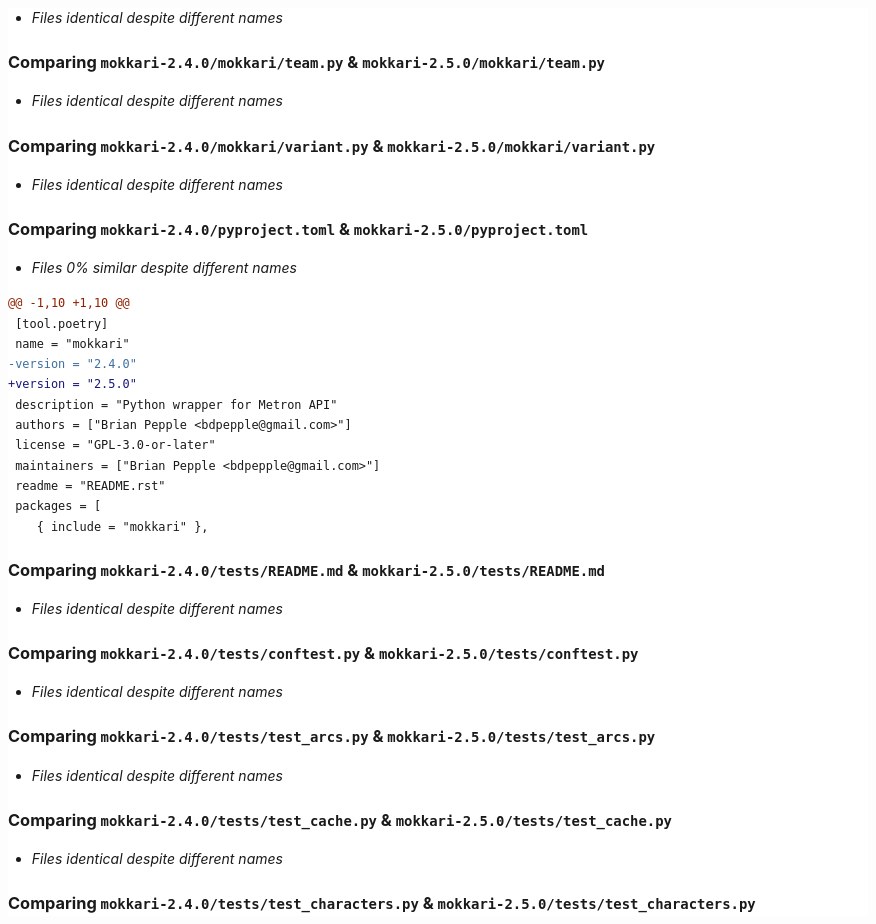  * *Files identical despite different names*

### Comparing `mokkari-2.4.0/mokkari/team.py` & `mokkari-2.5.0/mokkari/team.py`

 * *Files identical despite different names*

### Comparing `mokkari-2.4.0/mokkari/variant.py` & `mokkari-2.5.0/mokkari/variant.py`

 * *Files identical despite different names*

### Comparing `mokkari-2.4.0/pyproject.toml` & `mokkari-2.5.0/pyproject.toml`

 * *Files 0% similar despite different names*

```diff
@@ -1,10 +1,10 @@
 [tool.poetry]
 name = "mokkari"
-version = "2.4.0"
+version = "2.5.0"
 description = "Python wrapper for Metron API"
 authors = ["Brian Pepple <bdpepple@gmail.com>"]
 license = "GPL-3.0-or-later"
 maintainers = ["Brian Pepple <bdpepple@gmail.com>"]
 readme = "README.rst"
 packages = [
 	{ include = "mokkari" },
```

### Comparing `mokkari-2.4.0/tests/README.md` & `mokkari-2.5.0/tests/README.md`

 * *Files identical despite different names*

### Comparing `mokkari-2.4.0/tests/conftest.py` & `mokkari-2.5.0/tests/conftest.py`

 * *Files identical despite different names*

### Comparing `mokkari-2.4.0/tests/test_arcs.py` & `mokkari-2.5.0/tests/test_arcs.py`

 * *Files identical despite different names*

### Comparing `mokkari-2.4.0/tests/test_cache.py` & `mokkari-2.5.0/tests/test_cache.py`

 * *Files identical despite different names*

### Comparing `mokkari-2.4.0/tests/test_characters.py` & `mokkari-2.5.0/tests/test_characters.py`
